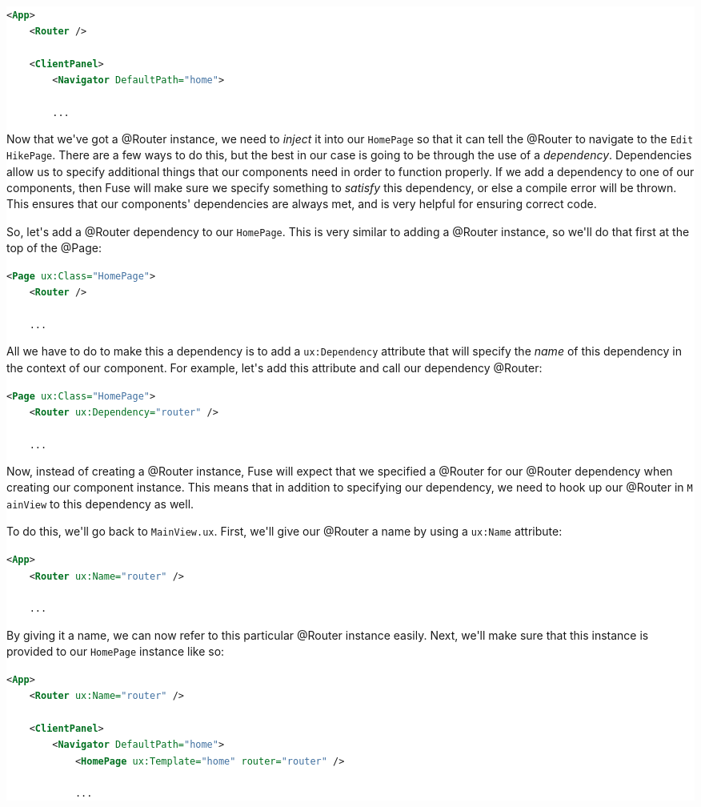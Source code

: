 ```xml
<App>
	<Router />

	<ClientPanel>
		<Navigator DefaultPath="home">

		...
```

Now that we've got a @Router instance, we need to _inject_ it into our `HomePage` so that it can tell the @Router to navigate to the `EditHikePage`. There are a few ways to do this, but the best in our case is going to be through the use of a _dependency_. Dependencies allow us to specify additional things that our components need in order to function properly. If we add a dependency to one of our components, then Fuse will make sure we specify something to _satisfy_ this dependency, or else a compile error will be thrown. This ensures that our components' dependencies are always met, and is very helpful for ensuring correct code.

So, let's add a @Router dependency to our `HomePage`. This is very similar to adding a @Router instance, so we'll do that first at the top of the @Page:

```xml
<Page ux:Class="HomePage">
	<Router />

	...
```

All we have to do to make this a dependency is to add a `ux:Dependency` attribute that will specify the _name_ of this dependency in the context of our component. For example, let's add this attribute and call our dependency @Router:

```xml
<Page ux:Class="HomePage">
	<Router ux:Dependency="router" />

	...
```

Now, instead of creating a @Router instance, Fuse will expect that we specified a @Router for our @Router dependency when creating our component instance. This means that in addition to specifying our dependency, we need to hook up our @Router in `MainView` to this dependency as well.

To do this, we'll go back to `MainView.ux`. First, we'll give our @Router a name by using a `ux:Name` attribute:

```xml
<App>
	<Router ux:Name="router" />

	...
```

By giving it a name, we can now refer to this particular @Router instance easily. Next, we'll make sure that this instance is provided to our `HomePage` instance like so:

```xml
<App>
	<Router ux:Name="router" />

	<ClientPanel>
		<Navigator DefaultPath="home">
			<HomePage ux:Template="home" router="router" />

			...
```
